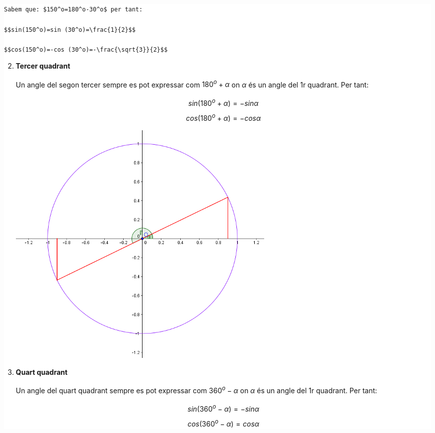     Sabem que: $150^o=180^o-30^o$ per tant:

    $$sin(150^o)=sin (30^o)=\frac{1}{2}$$      

    $$cos(150^o)=-cos (30^o)=-\frac{\sqrt{3}}{2}$$

2. __Tercer quadrant__

    Un angle del segon tercer sempre es pot expressar com $180^o +\alpha$ on $\alpha$ és un angle del 1r quadrant. Per tant:

    $$sin(180^o +\alpha)=-sin \alpha$$
    $$cos(180^o +\alpha)=-cos \alpha$$

    ![*Angle tercer quadrant*](img/raons_trigonometriques_tercer_quad_2.png)

3. __Quart quadrant__

    Un angle del quart quadrant sempre es pot expressar com $360^o-\alpha$ on $\alpha$ és un angle del 1r quadrant. Per tant:

    $$sin(360^o-\alpha)=-sin \alpha$$
    $$cos(360^o-\alpha)=cos \alpha$$
